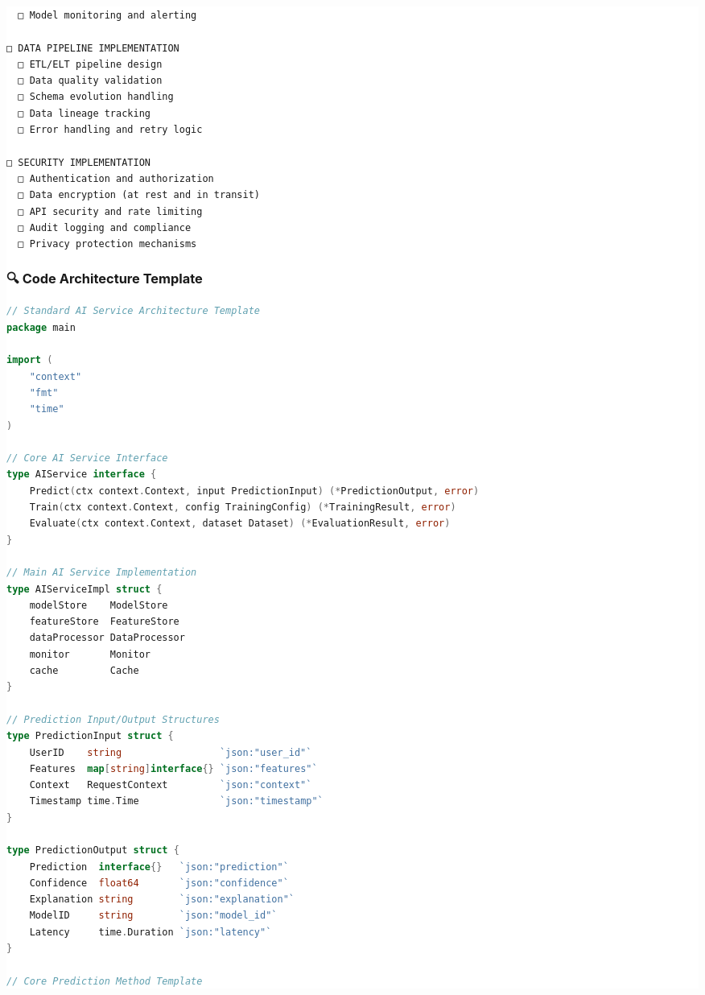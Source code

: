 ```
  □ Model monitoring and alerting

□ DATA PIPELINE IMPLEMENTATION
  □ ETL/ELT pipeline design
  □ Data quality validation
  □ Schema evolution handling
  □ Data lineage tracking
  □ Error handling and retry logic

□ SECURITY IMPLEMENTATION
  □ Authentication and authorization
  □ Data encryption (at rest and in transit)
  □ API security and rate limiting
  □ Audit logging and compliance
  □ Privacy protection mechanisms
```

### 🔍 **Code Architecture Template**

```go
// Standard AI Service Architecture Template
package main

import (
    "context"
    "fmt"
    "time"
)

// Core AI Service Interface
type AIService interface {
    Predict(ctx context.Context, input PredictionInput) (*PredictionOutput, error)
    Train(ctx context.Context, config TrainingConfig) (*TrainingResult, error)
    Evaluate(ctx context.Context, dataset Dataset) (*EvaluationResult, error)
}

// Main AI Service Implementation
type AIServiceImpl struct {
    modelStore    ModelStore
    featureStore  FeatureStore
    dataProcessor DataProcessor
    monitor       Monitor
    cache         Cache
}

// Prediction Input/Output Structures
type PredictionInput struct {
    UserID    string                 `json:"user_id"`
    Features  map[string]interface{} `json:"features"`
    Context   RequestContext         `json:"context"`
    Timestamp time.Time              `json:"timestamp"`
}

type PredictionOutput struct {
    Prediction  interface{}   `json:"prediction"`
    Confidence  float64       `json:"confidence"`
    Explanation string        `json:"explanation"`
    ModelID     string        `json:"model_id"`
    Latency     time.Duration `json:"latency"`
}

// Core Prediction Method Template
```